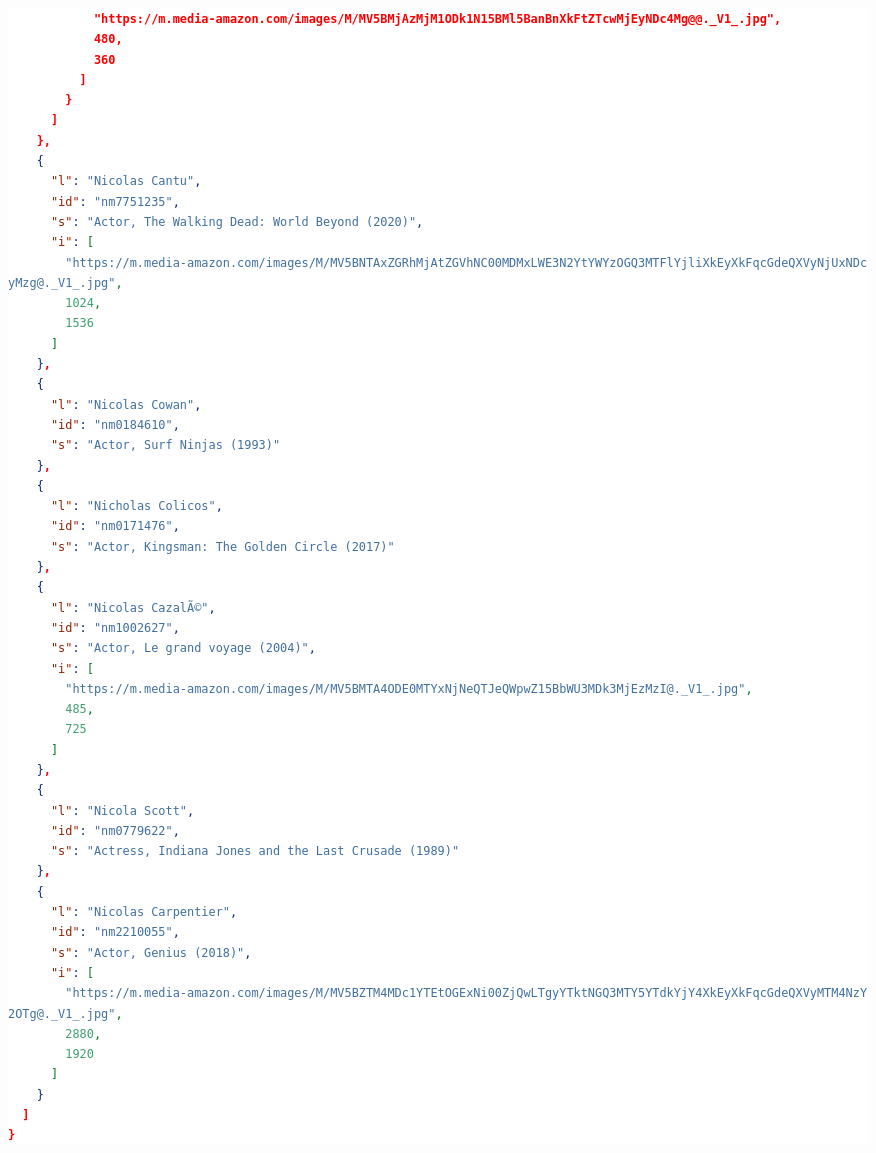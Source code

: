 ```json
            "https://m.media-amazon.com/images/M/MV5BMjAzMjM1ODk1N15BMl5BanBnXkFtZTcwMjEyNDc4Mg@@._V1_.jpg",
            480,
            360
          ]
        }
      ]
    },
    {
      "l": "Nicolas Cantu",
      "id": "nm7751235",
      "s": "Actor, The Walking Dead: World Beyond (2020)",
      "i": [
        "https://m.media-amazon.com/images/M/MV5BNTAxZGRhMjAtZGVhNC00MDMxLWE3N2YtYWYzOGQ3MTFlYjliXkEyXkFqcGdeQXVyNjUxNDcyMzg@._V1_.jpg",
        1024,
        1536
      ]
    },
    {
      "l": "Nicolas Cowan",
      "id": "nm0184610",
      "s": "Actor, Surf Ninjas (1993)"
    },
    {
      "l": "Nicholas Colicos",
      "id": "nm0171476",
      "s": "Actor, Kingsman: The Golden Circle (2017)"
    },
    {
      "l": "Nicolas CazalÃ©",
      "id": "nm1002627",
      "s": "Actor, Le grand voyage (2004)",
      "i": [
        "https://m.media-amazon.com/images/M/MV5BMTA4ODE0MTYxNjNeQTJeQWpwZ15BbWU3MDk3MjEzMzI@._V1_.jpg",
        485,
        725
      ]
    },
    {
      "l": "Nicola Scott",
      "id": "nm0779622",
      "s": "Actress, Indiana Jones and the Last Crusade (1989)"
    },
    {
      "l": "Nicolas Carpentier",
      "id": "nm2210055",
      "s": "Actor, Genius (2018)",
      "i": [
        "https://m.media-amazon.com/images/M/MV5BZTM4MDc1YTEtOGExNi00ZjQwLTgyYTktNGQ3MTY5YTdkYjY4XkEyXkFqcGdeQXVyMTM4NzY2OTg@._V1_.jpg",
        2880,
        1920
      ]
    }
  ]
}   
```
